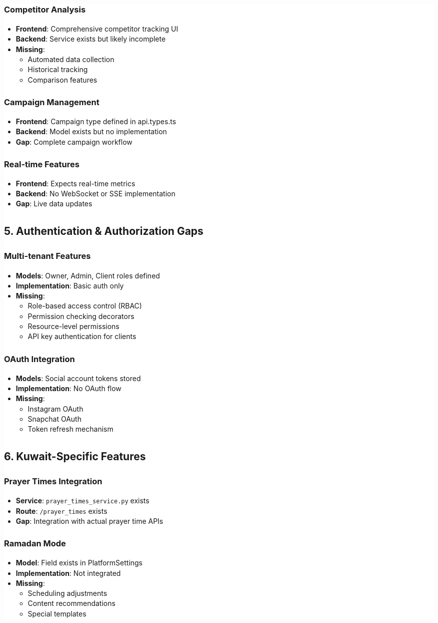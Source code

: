 ### Competitor Analysis
- **Frontend**: Comprehensive competitor tracking UI
- **Backend**: Service exists but likely incomplete
- **Missing**:
  - Automated data collection
  - Historical tracking
  - Comparison features

### Campaign Management
- **Frontend**: Campaign type defined in api.types.ts
- **Backend**: Model exists but no implementation
- **Gap**: Complete campaign workflow

### Real-time Features
- **Frontend**: Expects real-time metrics
- **Backend**: No WebSocket or SSE implementation
- **Gap**: Live data updates

## 5. Authentication & Authorization Gaps

### Multi-tenant Features
- **Models**: Owner, Admin, Client roles defined
- **Implementation**: Basic auth only
- **Missing**:
  - Role-based access control (RBAC)
  - Permission checking decorators
  - Resource-level permissions
  - API key authentication for clients

### OAuth Integration
- **Models**: Social account tokens stored
- **Implementation**: No OAuth flow
- **Missing**:
  - Instagram OAuth
  - Snapchat OAuth
  - Token refresh mechanism

## 6. Kuwait-Specific Features

### Prayer Times Integration
- **Service**: `prayer_times_service.py` exists
- **Route**: `/prayer_times` exists
- **Gap**: Integration with actual prayer time APIs

### Ramadan Mode
- **Model**: Field exists in PlatformSettings
- **Implementation**: Not integrated
- **Missing**:
  - Scheduling adjustments
  - Content recommendations
  - Special templates
